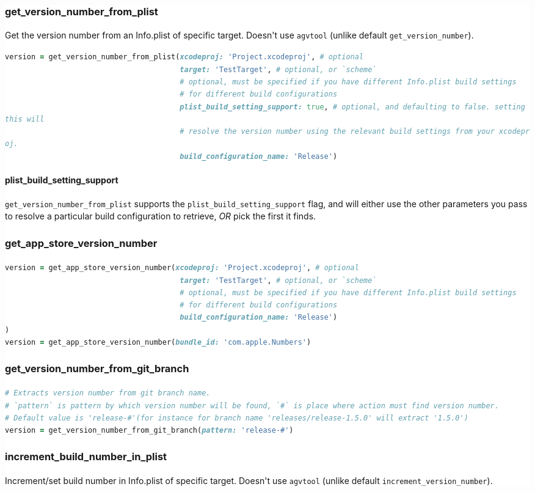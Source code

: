 
### get_version_number_from_plist

Get the version number from an Info.plist of specific target. Doesn't use `agvtool` (unlike default `get_version_number`).

```ruby
version = get_version_number_from_plist(xcodeproj: 'Project.xcodeproj', # optional
                                        target: 'TestTarget', # optional, or `scheme`
                                        # optional, must be specified if you have different Info.plist build settings
                                        # for different build configurations
                                        plist_build_setting_support: true, # optional, and defaulting to false. setting this will 
                                        # resolve the version number using the relevant build settings from your xcodeproj.
                                        build_configuration_name: 'Release')
```

#### plist_build_setting_support
`get_version_number_from_plist` supports the `plist_build_setting_support` flag, and will either use the other parameters you pass to resolve a particular build configuration to retrieve, _OR_ pick the first it finds.

### get_app_store_version_number


```ruby
version = get_app_store_version_number(xcodeproj: 'Project.xcodeproj', # optional
                                        target: 'TestTarget', # optional, or `scheme`
                                        # optional, must be specified if you have different Info.plist build settings
                                        # for different build configurations
                                        build_configuration_name: 'Release')
)
version = get_app_store_version_number(bundle_id: 'com.apple.Numbers')

```

### get_version_number_from_git_branch

```ruby
# Extracts version number from git branch name.
# `pattern` is pattern by which version number will be found, `#` is place where action must find version number.
# Default value is 'release-#'(for instance for branch name 'releases/release-1.5.0' will extract '1.5.0')
version = get_version_number_from_git_branch(pattern: 'release-#')

```

### increment_build_number_in_plist

Increment/set build number in Info.plist of specific target. Doesn't use `agvtool` (unlike default `increment_version_number`).
